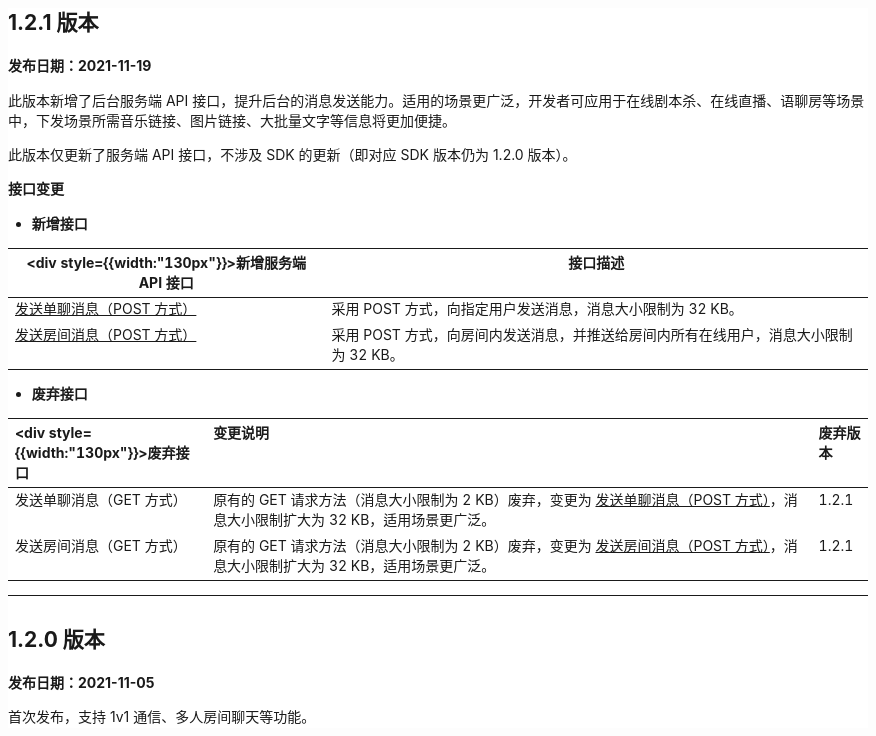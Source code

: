 
## 1.2.1 版本

**发布日期：2021-11-19**

此版本新增了后台服务端 API 接口，提升后台的消息发送能力。适用的场景更广泛，开发者可应用于在线剧本杀、在线直播、语聊房等场景中，下发场景所需音乐链接、图片链接、大批量文字等信息将更加便捷。

<Note title="说明">

此版本仅更新了服务端 API 接口，不涉及 SDK 的更新（即对应 SDK 版本仍为 1.2.0 版本）。
</Note>

**接口变更**

- **新增接口**

| <div style={{width:"130px"}}>新增服务端 API 接口</div> | 接口描述 | 
|---------|---------|
| [发送单聊消息（POST 方式）](/zim-server/messaging/send-a-one-to-one-message) | 采用 POST 方式，向指定用户发送消息，消息大小限制为 32 KB。 |
| [发送房间消息（POST 方式）](/zim-server/messaging/send-room-messages) | 采用 POST 方式，向房间内发送消息，并推送给房间内所有在线用户，消息大小限制为 32 KB。 |

- **废弃接口**

| <div style={{width:"130px"}}>废弃接口</div> | 变更说明 | 废弃版本 |
| :-------- | :------- | :----- |
| 发送单聊消息（GET 方式）| 原有的 GET 请求方法（消息大小限制为 2 KB）废弃，变更为 [发送单聊消息（POST 方式）](/zim-server/messaging/send-a-one-to-one-message)，消息大小限制扩大为 32 KB，适用场景更广泛。   | 1.2.1 |
| 发送房间消息（GET 方式） | 原有的 GET 请求方法（消息大小限制为 2 KB）废弃，变更为 [发送房间消息（POST 方式）](/zim-server/messaging/send-room-messages)，消息大小限制扩大为 32 KB，适用场景更广泛。 | 1.2.1 |

---

## 1.2.0 版本

**发布日期：2021-11-05**

首次发布，支持 1v1 通信、多人房间聊天等功能。
